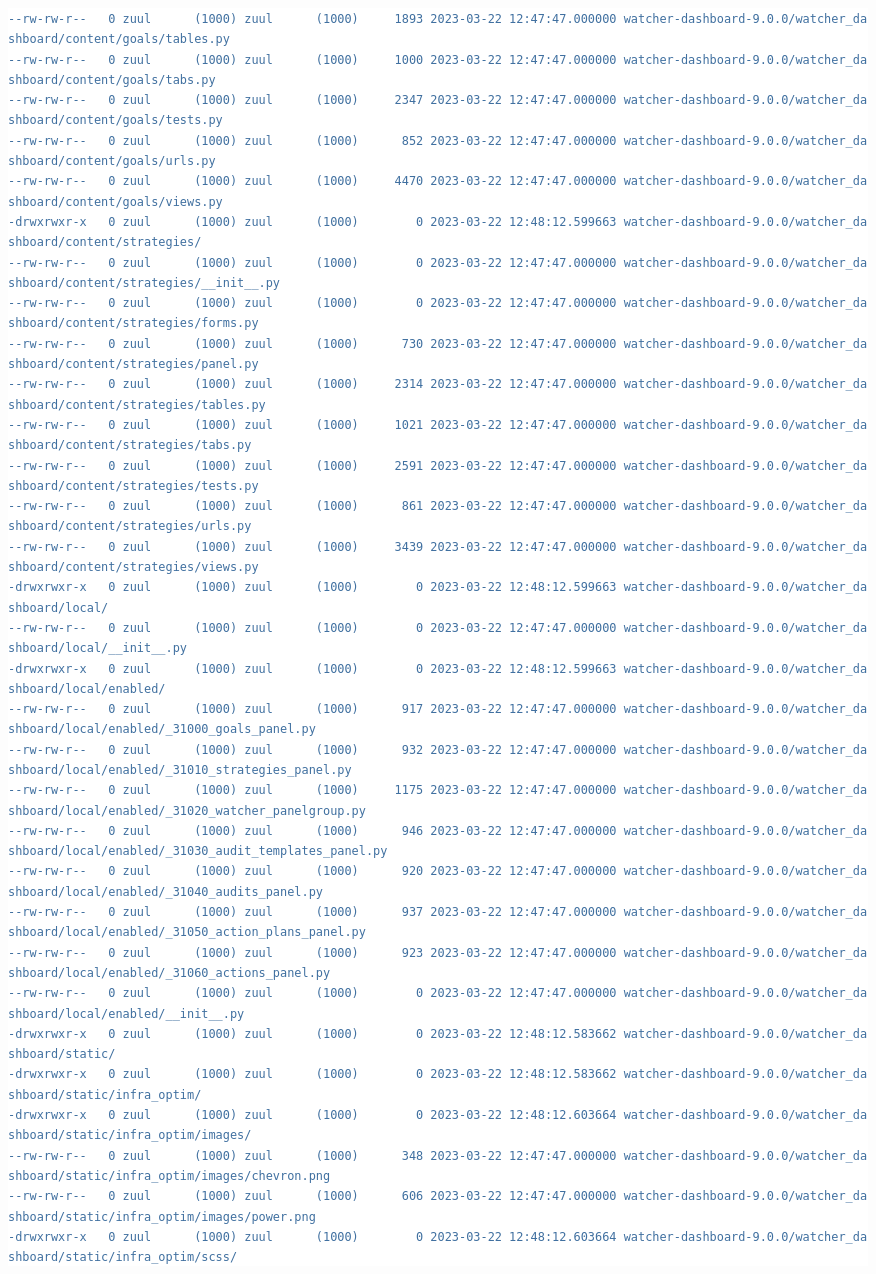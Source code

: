 ```diff
--rw-rw-r--   0 zuul      (1000) zuul      (1000)     1893 2023-03-22 12:47:47.000000 watcher-dashboard-9.0.0/watcher_dashboard/content/goals/tables.py
--rw-rw-r--   0 zuul      (1000) zuul      (1000)     1000 2023-03-22 12:47:47.000000 watcher-dashboard-9.0.0/watcher_dashboard/content/goals/tabs.py
--rw-rw-r--   0 zuul      (1000) zuul      (1000)     2347 2023-03-22 12:47:47.000000 watcher-dashboard-9.0.0/watcher_dashboard/content/goals/tests.py
--rw-rw-r--   0 zuul      (1000) zuul      (1000)      852 2023-03-22 12:47:47.000000 watcher-dashboard-9.0.0/watcher_dashboard/content/goals/urls.py
--rw-rw-r--   0 zuul      (1000) zuul      (1000)     4470 2023-03-22 12:47:47.000000 watcher-dashboard-9.0.0/watcher_dashboard/content/goals/views.py
-drwxrwxr-x   0 zuul      (1000) zuul      (1000)        0 2023-03-22 12:48:12.599663 watcher-dashboard-9.0.0/watcher_dashboard/content/strategies/
--rw-rw-r--   0 zuul      (1000) zuul      (1000)        0 2023-03-22 12:47:47.000000 watcher-dashboard-9.0.0/watcher_dashboard/content/strategies/__init__.py
--rw-rw-r--   0 zuul      (1000) zuul      (1000)        0 2023-03-22 12:47:47.000000 watcher-dashboard-9.0.0/watcher_dashboard/content/strategies/forms.py
--rw-rw-r--   0 zuul      (1000) zuul      (1000)      730 2023-03-22 12:47:47.000000 watcher-dashboard-9.0.0/watcher_dashboard/content/strategies/panel.py
--rw-rw-r--   0 zuul      (1000) zuul      (1000)     2314 2023-03-22 12:47:47.000000 watcher-dashboard-9.0.0/watcher_dashboard/content/strategies/tables.py
--rw-rw-r--   0 zuul      (1000) zuul      (1000)     1021 2023-03-22 12:47:47.000000 watcher-dashboard-9.0.0/watcher_dashboard/content/strategies/tabs.py
--rw-rw-r--   0 zuul      (1000) zuul      (1000)     2591 2023-03-22 12:47:47.000000 watcher-dashboard-9.0.0/watcher_dashboard/content/strategies/tests.py
--rw-rw-r--   0 zuul      (1000) zuul      (1000)      861 2023-03-22 12:47:47.000000 watcher-dashboard-9.0.0/watcher_dashboard/content/strategies/urls.py
--rw-rw-r--   0 zuul      (1000) zuul      (1000)     3439 2023-03-22 12:47:47.000000 watcher-dashboard-9.0.0/watcher_dashboard/content/strategies/views.py
-drwxrwxr-x   0 zuul      (1000) zuul      (1000)        0 2023-03-22 12:48:12.599663 watcher-dashboard-9.0.0/watcher_dashboard/local/
--rw-rw-r--   0 zuul      (1000) zuul      (1000)        0 2023-03-22 12:47:47.000000 watcher-dashboard-9.0.0/watcher_dashboard/local/__init__.py
-drwxrwxr-x   0 zuul      (1000) zuul      (1000)        0 2023-03-22 12:48:12.599663 watcher-dashboard-9.0.0/watcher_dashboard/local/enabled/
--rw-rw-r--   0 zuul      (1000) zuul      (1000)      917 2023-03-22 12:47:47.000000 watcher-dashboard-9.0.0/watcher_dashboard/local/enabled/_31000_goals_panel.py
--rw-rw-r--   0 zuul      (1000) zuul      (1000)      932 2023-03-22 12:47:47.000000 watcher-dashboard-9.0.0/watcher_dashboard/local/enabled/_31010_strategies_panel.py
--rw-rw-r--   0 zuul      (1000) zuul      (1000)     1175 2023-03-22 12:47:47.000000 watcher-dashboard-9.0.0/watcher_dashboard/local/enabled/_31020_watcher_panelgroup.py
--rw-rw-r--   0 zuul      (1000) zuul      (1000)      946 2023-03-22 12:47:47.000000 watcher-dashboard-9.0.0/watcher_dashboard/local/enabled/_31030_audit_templates_panel.py
--rw-rw-r--   0 zuul      (1000) zuul      (1000)      920 2023-03-22 12:47:47.000000 watcher-dashboard-9.0.0/watcher_dashboard/local/enabled/_31040_audits_panel.py
--rw-rw-r--   0 zuul      (1000) zuul      (1000)      937 2023-03-22 12:47:47.000000 watcher-dashboard-9.0.0/watcher_dashboard/local/enabled/_31050_action_plans_panel.py
--rw-rw-r--   0 zuul      (1000) zuul      (1000)      923 2023-03-22 12:47:47.000000 watcher-dashboard-9.0.0/watcher_dashboard/local/enabled/_31060_actions_panel.py
--rw-rw-r--   0 zuul      (1000) zuul      (1000)        0 2023-03-22 12:47:47.000000 watcher-dashboard-9.0.0/watcher_dashboard/local/enabled/__init__.py
-drwxrwxr-x   0 zuul      (1000) zuul      (1000)        0 2023-03-22 12:48:12.583662 watcher-dashboard-9.0.0/watcher_dashboard/static/
-drwxrwxr-x   0 zuul      (1000) zuul      (1000)        0 2023-03-22 12:48:12.583662 watcher-dashboard-9.0.0/watcher_dashboard/static/infra_optim/
-drwxrwxr-x   0 zuul      (1000) zuul      (1000)        0 2023-03-22 12:48:12.603664 watcher-dashboard-9.0.0/watcher_dashboard/static/infra_optim/images/
--rw-rw-r--   0 zuul      (1000) zuul      (1000)      348 2023-03-22 12:47:47.000000 watcher-dashboard-9.0.0/watcher_dashboard/static/infra_optim/images/chevron.png
--rw-rw-r--   0 zuul      (1000) zuul      (1000)      606 2023-03-22 12:47:47.000000 watcher-dashboard-9.0.0/watcher_dashboard/static/infra_optim/images/power.png
-drwxrwxr-x   0 zuul      (1000) zuul      (1000)        0 2023-03-22 12:48:12.603664 watcher-dashboard-9.0.0/watcher_dashboard/static/infra_optim/scss/
```